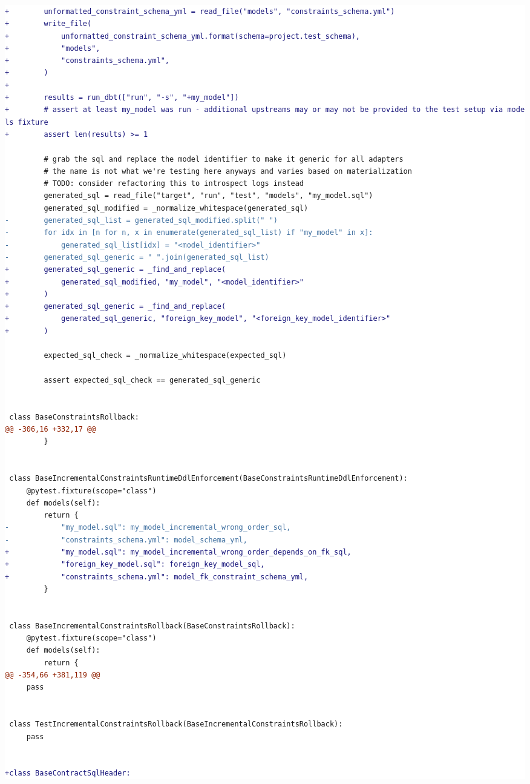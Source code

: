 ```diff
+        unformatted_constraint_schema_yml = read_file("models", "constraints_schema.yml")
+        write_file(
+            unformatted_constraint_schema_yml.format(schema=project.test_schema),
+            "models",
+            "constraints_schema.yml",
+        )
+
+        results = run_dbt(["run", "-s", "+my_model"])
+        # assert at least my_model was run - additional upstreams may or may not be provided to the test setup via models fixture
+        assert len(results) >= 1
 
         # grab the sql and replace the model identifier to make it generic for all adapters
         # the name is not what we're testing here anyways and varies based on materialization
         # TODO: consider refactoring this to introspect logs instead
         generated_sql = read_file("target", "run", "test", "models", "my_model.sql")
         generated_sql_modified = _normalize_whitespace(generated_sql)
-        generated_sql_list = generated_sql_modified.split(" ")
-        for idx in [n for n, x in enumerate(generated_sql_list) if "my_model" in x]:
-            generated_sql_list[idx] = "<model_identifier>"
-        generated_sql_generic = " ".join(generated_sql_list)
+        generated_sql_generic = _find_and_replace(
+            generated_sql_modified, "my_model", "<model_identifier>"
+        )
+        generated_sql_generic = _find_and_replace(
+            generated_sql_generic, "foreign_key_model", "<foreign_key_model_identifier>"
+        )
 
         expected_sql_check = _normalize_whitespace(expected_sql)
 
         assert expected_sql_check == generated_sql_generic
 
 
 class BaseConstraintsRollback:
@@ -306,16 +332,17 @@
         }
 
 
 class BaseIncrementalConstraintsRuntimeDdlEnforcement(BaseConstraintsRuntimeDdlEnforcement):
     @pytest.fixture(scope="class")
     def models(self):
         return {
-            "my_model.sql": my_model_incremental_wrong_order_sql,
-            "constraints_schema.yml": model_schema_yml,
+            "my_model.sql": my_model_incremental_wrong_order_depends_on_fk_sql,
+            "foreign_key_model.sql": foreign_key_model_sql,
+            "constraints_schema.yml": model_fk_constraint_schema_yml,
         }
 
 
 class BaseIncrementalConstraintsRollback(BaseConstraintsRollback):
     @pytest.fixture(scope="class")
     def models(self):
         return {
@@ -354,66 +381,119 @@
     pass
 
 
 class TestIncrementalConstraintsRollback(BaseIncrementalConstraintsRollback):
     pass
 
 
+class BaseContractSqlHeader:
```